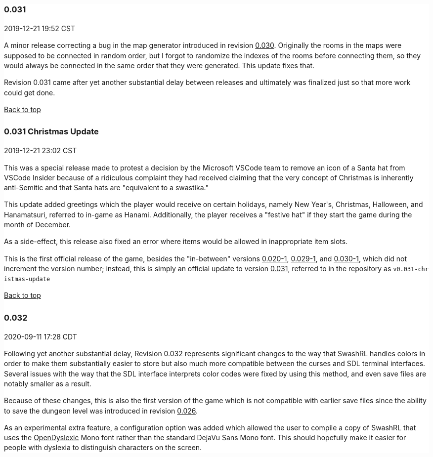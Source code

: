 ### 0.031

2019-12-21 19:52 CST

A minor release correcting a bug in the map generator introduced in
revision [0.030].  Originally the rooms in the maps were supposed to be
connected in random order, but I forgot to randomize the indexes of the rooms
before connecting them, so they would always be connected in the same order
that they were generated.  This update fixes that.

Revision 0.031 came after yet another substantial delay between releases and
ultimately was finalized just so that more work could get done.

[Back to top]

### 0.031 Christmas Update

2019-12-21 23:02 CST

This was a special release made to protest a decision by the Microsoft VSCode
team to remove an icon of a Santa hat from VSCode Insider because of a
ridiculous complaint they had received claiming that the very concept of
Christmas is inherently anti-Semitic and that Santa hats are "equivalent to a
swastika."

This update added greetings which the player would receive on certain
holidays, namely New Year's, Christmas, Halloween, and Hanamatsuri, referred to
in-game as Hanami.  Additionally, the player receives a "festive hat" if they start the game during the month of December.

As a side-effect, this release also fixed an error where items would be
allowed in inappropriate item slots.

This is the first official release of the game, besides the "in-between"
versions [0.020-1], [0.029-1], and [0.030-1], which did not increment the
version number; instead, this is simply an official update to version [0.031],
referred to in the repository as `v0.031-christmas-update`

[Back to top]

### 0.032

2020-09-11 17:28 CDT

Following yet another substantial delay, Revision 0.032 represents significant
changes to the way that SwashRL handles colors in order to make them
substantially easier to store but also much more compatible between the curses
and SDL terminal interfaces.  Several issues with the way that the SDL
interface interprets color codes were fixed by using this method, and even
save files are notably smaller as a result.

Because of these changes, this is also the first version of the game which is
not compatible with earlier save files since the ability to save the dungeon
level was introduced in revision [0.026].

As an experimental extra feature, a configuration option was added which
allowed the user to compile a copy of SwashRL that uses the
[OpenDyslexic](https://opendyslexic.org/) Mono font rather than the standard
DejaVu Sans Mono font.  This should hopefully make it easier for people with
dyslexia to distinguish characters on the screen.


[Back to top]: #table-of-contents
[Prehistory]: #prehistory
[Slumbering Dragon]: #slumbering-dragon
[FORRNIF]: #forrnif
[Spelunk!]: #spelunk
[SwashRL]: #swashrl
[The First Public git Repository]: #0019
[The Translation into D]: #0022
[SDL Support]: #0024
[0.map]: #0map
[0.0.0]: #0map
[0.move]: #0move
[0.0.1]: #0move
[0.colission]: #0colission
[0.0.2]: #0colission
[0.hazards]: #0hazards
[0.0.3]: #0hazards
[0.text-effects]: #0text-effects
[0.0.4]: #0text-effects
[0.monster-display]: #0monster-display
[0.0.5]: #0monster-display
[0.monster-colission]: #0monster-colission
[0.0.6]: #0monster-colission
[0.monster-fight]: #0monster-fight
[0.0.7]: #0monster-fight
[0.monster-move]: #0monster-move
[0.0.8]: #0monster-move
[0.monster-move-chase]: #0monster-move-chase
[0.0.9]: #0monster-move-chase
[0.monster-move-fly]: #0monster-move-fly
[0.0.10]: #0monster-move-fly
[0.0.11]: #0011
[0.0.12]: #0012
[0.0.13]: #0013
[0.0.14]: #0014
[0.0.15]: #0015
[0.0.16]: #0016
[0.017]: #0017
[0.018]: #0018
[0.019]: #0019
[0.020]: #0020
[0.020-1]: #0020-1
[0.021]: #0021
[0.022]: #0022
[0.023]: #0023
[0.024]: #0024
[0.025]: #0025
[0.026]: #0026
[0.027]: #0027
[0.028]: #0028
[0.029]: #0029
[0.029-1]: #0029-1
[0.030]: #0030
[0.030-1]: #0030-1
[0.031]: #0031
[0.031 Christmas Update]: #0031-christmas-update
[0.031-christmas-update]: #0031-christmas-update
[0.032]: #0032
[0.033]: #0033